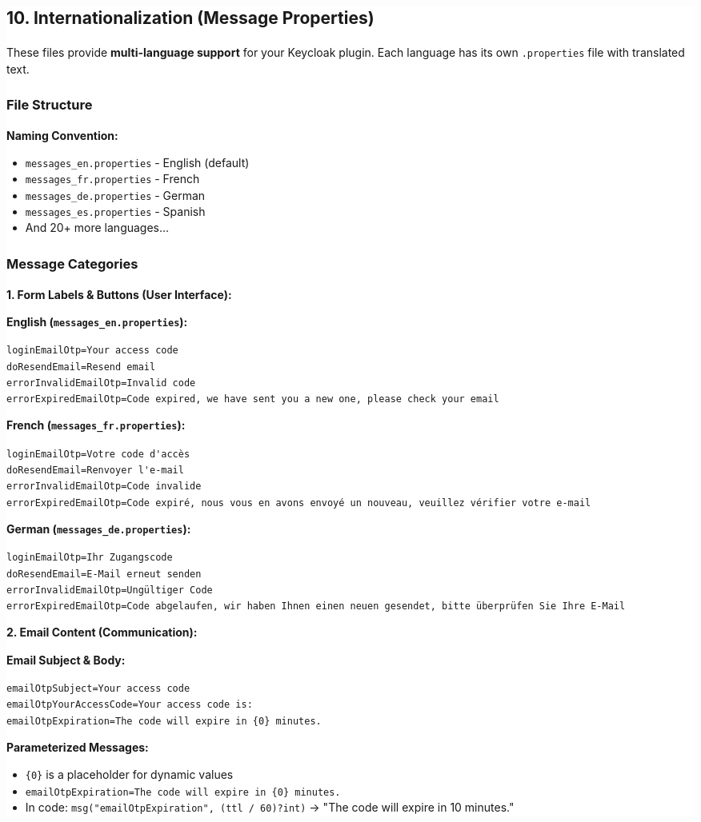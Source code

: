 
## 10. Internationalization (Message Properties)

These files provide **multi-language support** for your Keycloak plugin. Each language has its own `.properties` file with translated text.

### File Structure

**Naming Convention:**
- `messages_en.properties` - English (default)
- `messages_fr.properties` - French  
- `messages_de.properties` - German
- `messages_es.properties` - Spanish
- And 20+ more languages...

### Message Categories

**1. Form Labels & Buttons (User Interface):**

**English (`messages_en.properties`):**
```properties
loginEmailOtp=Your access code
doResendEmail=Resend email
errorInvalidEmailOtp=Invalid code
errorExpiredEmailOtp=Code expired, we have sent you a new one, please check your email
```

**French (`messages_fr.properties`):**
```properties
loginEmailOtp=Votre code d'accès
doResendEmail=Renvoyer l'e-mail
errorInvalidEmailOtp=Code invalide
errorExpiredEmailOtp=Code expiré, nous vous en avons envoyé un nouveau, veuillez vérifier votre e-mail
```

**German (`messages_de.properties`):**
```properties
loginEmailOtp=Ihr Zugangscode
doResendEmail=E-Mail erneut senden
errorInvalidEmailOtp=Ungültiger Code
errorExpiredEmailOtp=Code abgelaufen, wir haben Ihnen einen neuen gesendet, bitte überprüfen Sie Ihre E-Mail
```

**2. Email Content (Communication):**

**Email Subject & Body:**
```properties
emailOtpSubject=Your access code
emailOtpYourAccessCode=Your access code is:
emailOtpExpiration=The code will expire in {0} minutes.
```

**Parameterized Messages:**
- `{0}` is a placeholder for dynamic values
- `emailOtpExpiration=The code will expire in {0} minutes.`
- In code: `msg("emailOtpExpiration", (ttl / 60)?int)` → "The code will expire in 10 minutes."
